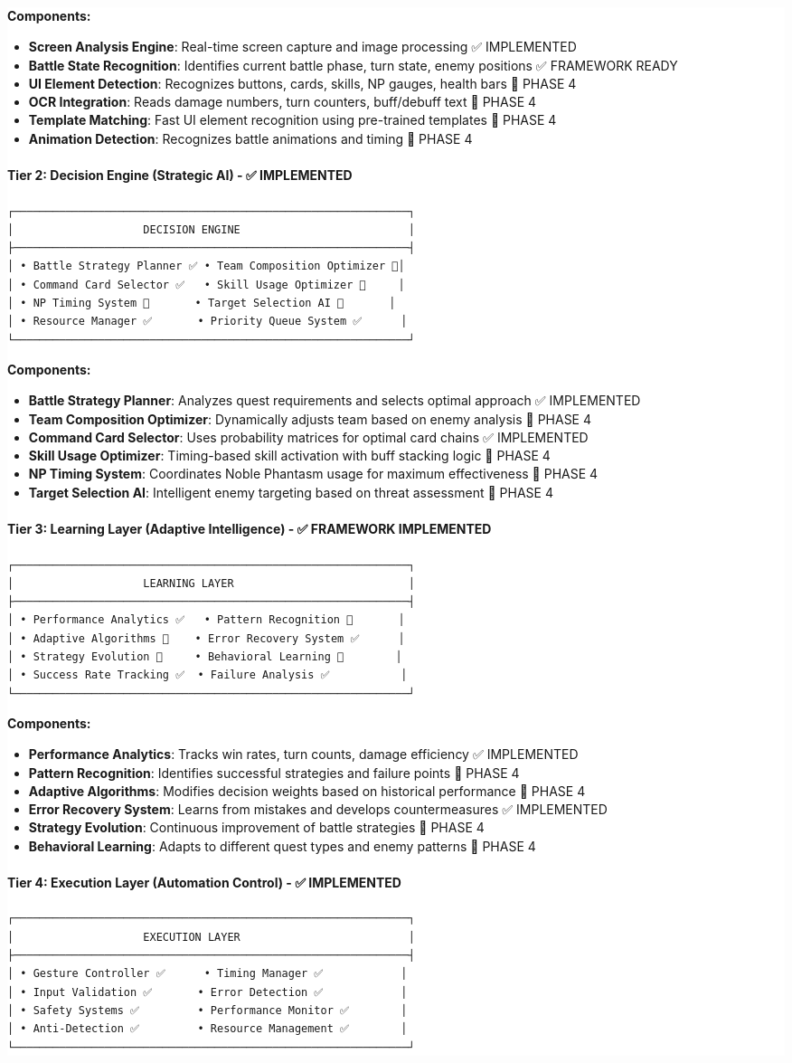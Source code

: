 **Components:**
- **Screen Analysis Engine**: Real-time screen capture and image processing ✅ IMPLEMENTED
- **Battle State Recognition**: Identifies current battle phase, turn state, enemy positions ✅ FRAMEWORK READY
- **UI Element Detection**: Recognizes buttons, cards, skills, NP gauges, health bars 🔄 PHASE 4
- **OCR Integration**: Reads damage numbers, turn counters, buff/debuff text 🔄 PHASE 4
- **Template Matching**: Fast UI element recognition using pre-trained templates 🔄 PHASE 4
- **Animation Detection**: Recognizes battle animations and timing 🔄 PHASE 4

#### Tier 2: Decision Engine (Strategic AI) - ✅ IMPLEMENTED
```
┌─────────────────────────────────────────────────────────────┐
│                    DECISION ENGINE                          │
├─────────────────────────────────────────────────────────────┤
│ • Battle Strategy Planner ✅ • Team Composition Optimizer 🔄│
│ • Command Card Selector ✅   • Skill Usage Optimizer 🔄     │
│ • NP Timing System 🔄       • Target Selection AI 🔄       │
│ • Resource Manager ✅       • Priority Queue System ✅      │
└─────────────────────────────────────────────────────────────┘
```

**Components:**
- **Battle Strategy Planner**: Analyzes quest requirements and selects optimal approach ✅ IMPLEMENTED
- **Team Composition Optimizer**: Dynamically adjusts team based on enemy analysis 🔄 PHASE 4
- **Command Card Selector**: Uses probability matrices for optimal card chains ✅ IMPLEMENTED
- **Skill Usage Optimizer**: Timing-based skill activation with buff stacking logic 🔄 PHASE 4
- **NP Timing System**: Coordinates Noble Phantasm usage for maximum effectiveness 🔄 PHASE 4
- **Target Selection AI**: Intelligent enemy targeting based on threat assessment 🔄 PHASE 4

#### Tier 3: Learning Layer (Adaptive Intelligence) - ✅ FRAMEWORK IMPLEMENTED
```
┌─────────────────────────────────────────────────────────────┐
│                    LEARNING LAYER                           │
├─────────────────────────────────────────────────────────────┤
│ • Performance Analytics ✅   • Pattern Recognition 🔄       │
│ • Adaptive Algorithms 🔄    • Error Recovery System ✅      │
│ • Strategy Evolution 🔄     • Behavioral Learning 🔄        │
│ • Success Rate Tracking ✅  • Failure Analysis ✅           │
└─────────────────────────────────────────────────────────────┘
```

**Components:**
- **Performance Analytics**: Tracks win rates, turn counts, damage efficiency ✅ IMPLEMENTED
- **Pattern Recognition**: Identifies successful strategies and failure points 🔄 PHASE 4
- **Adaptive Algorithms**: Modifies decision weights based on historical performance 🔄 PHASE 4
- **Error Recovery System**: Learns from mistakes and develops countermeasures ✅ IMPLEMENTED
- **Strategy Evolution**: Continuous improvement of battle strategies 🔄 PHASE 4
- **Behavioral Learning**: Adapts to different quest types and enemy patterns 🔄 PHASE 4

#### Tier 4: Execution Layer (Automation Control) - ✅ IMPLEMENTED
```
┌─────────────────────────────────────────────────────────────┐
│                    EXECUTION LAYER                          │
├─────────────────────────────────────────────────────────────┤
│ • Gesture Controller ✅      • Timing Manager ✅            │
│ • Input Validation ✅       • Error Detection ✅            │
│ • Safety Systems ✅         • Performance Monitor ✅        │
│ • Anti-Detection ✅         • Resource Management ✅        │
└─────────────────────────────────────────────────────────────┘
```
